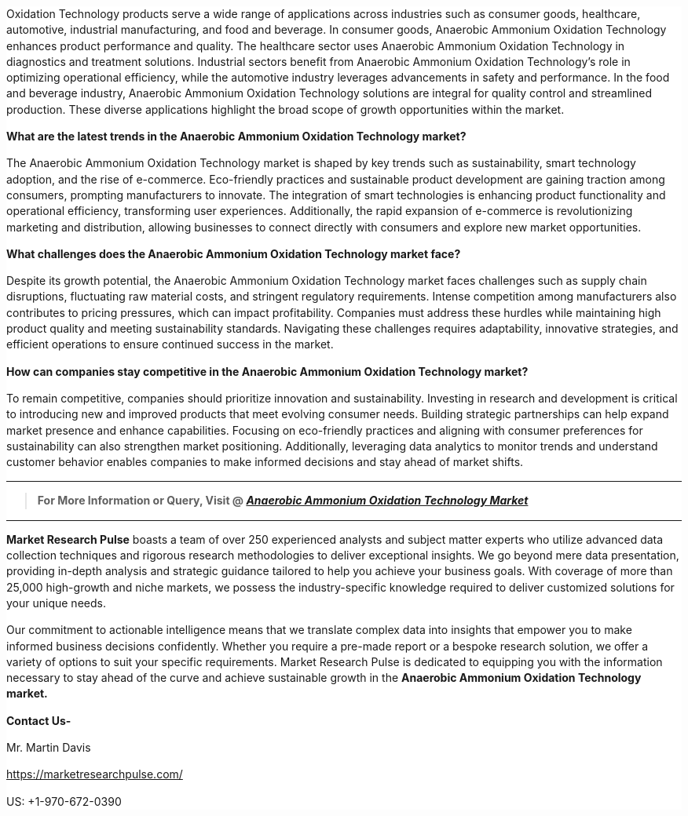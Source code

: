 Oxidation Technology products serve a wide range of applications across industries such as consumer goods, healthcare, automotive, industrial manufacturing, and food and beverage. In consumer goods, Anaerobic Ammonium Oxidation Technology enhances product performance and quality. The healthcare sector uses Anaerobic Ammonium Oxidation Technology in diagnostics and treatment solutions. Industrial sectors benefit from Anaerobic Ammonium Oxidation Technology&rsquo;s role in optimizing operational efficiency, while the automotive industry leverages advancements in safety and performance. In the food and beverage industry, Anaerobic Ammonium Oxidation Technology solutions are integral for quality control and streamlined production. These diverse applications highlight the broad scope of growth opportunities within the market.</p><p><strong>What are the latest trends in the Anaerobic Ammonium Oxidation Technology market?</strong></p><p>The Anaerobic Ammonium Oxidation Technology market is shaped by key trends such as sustainability, smart technology adoption, and the rise of e-commerce. Eco-friendly practices and sustainable product development are gaining traction among consumers, prompting manufacturers to innovate. The integration of smart technologies is enhancing product functionality and operational efficiency, transforming user experiences. Additionally, the rapid expansion of e-commerce is revolutionizing marketing and distribution, allowing businesses to connect directly with consumers and explore new market opportunities.</p><p><strong>What challenges does the Anaerobic Ammonium Oxidation Technology market face?</strong></p><p>Despite its growth potential, the Anaerobic Ammonium Oxidation Technology market faces challenges such as supply chain disruptions, fluctuating raw material costs, and stringent regulatory requirements. Intense competition among manufacturers also contributes to pricing pressures, which can impact profitability. Companies must address these hurdles while maintaining high product quality and meeting sustainability standards. Navigating these challenges requires adaptability, innovative strategies, and efficient operations to ensure continued success in the market.</p><p><strong>How can companies stay competitive in the Anaerobic Ammonium Oxidation Technology market?</strong></p><p>To remain competitive, companies should prioritize innovation and sustainability. Investing in research and development is critical to introducing new and improved products that meet evolving consumer needs. Building strategic partnerships can help expand market presence and enhance capabilities. Focusing on eco-friendly practices and aligning with consumer preferences for sustainability can also strengthen market positioning. Additionally, leveraging data analytics to monitor trends and understand customer behavior enables companies to make informed decisions and stay ahead of market shifts.</p><hr /><blockquote><p><strong>For More Information or Query, Visit @&nbsp;<em><a href="https://marketresearchpulse.com/report/80338/anaerobic-ammonium-oxidation-technology-market?utm_source=Linkedin&utm_medium=0117">Anaerobic Ammonium Oxidation Technology Market</a></em></strong></p></blockquote><hr /><p><strong>Market Research Pulse</strong> boasts a team of over 250 experienced analysts and subject matter experts who utilize advanced data collection techniques and rigorous research methodologies to deliver exceptional insights. We go beyond mere data presentation, providing in-depth analysis and strategic guidance tailored to help you achieve your business goals. With coverage of more than 25,000 high-growth and niche markets, we possess the industry-specific knowledge required to deliver customized solutions for your unique needs.</p><p>Our commitment to actionable intelligence means that we translate complex data into insights that empower you to make informed business decisions confidently. Whether you require a pre-made report or a bespoke research solution, we offer a variety of options to suit your specific requirements. Market Research Pulse is dedicated to equipping you with the information necessary to stay ahead of the curve and achieve sustainable growth in the <strong>Anaerobic Ammonium Oxidation Technology market.</strong></p><p><strong>Contact Us-</strong></p><p>Mr. Martin Davis</p><p>https://marketresearchpulse.com/</p><p>US: +1-970-672-0390</p>
